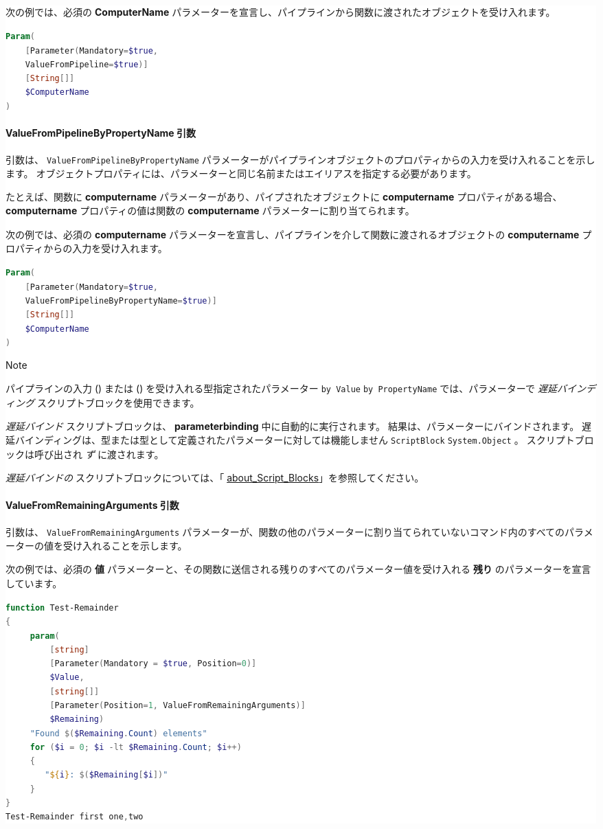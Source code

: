 次の例では、必須の **ComputerName** パラメーターを宣言し、パイプラインから関数に渡されたオブジェクトを受け入れます。

```powershell
Param(
    [Parameter(Mandatory=$true,
    ValueFromPipeline=$true)]
    [String[]]
    $ComputerName
)
```

#### <a name="valuefrompipelinebypropertyname-argument"></a>ValueFromPipelineByPropertyName 引数

引数は、 `ValueFromPipelineByPropertyName` パラメーターがパイプラインオブジェクトのプロパティからの入力を受け入れることを示します。 オブジェクトプロパティには、パラメーターと同じ名前またはエイリアスを指定する必要があります。

たとえば、関数に **computername** パラメーターがあり、パイプされたオブジェクトに **computername** プロパティがある場合、 **computername** プロパティの値は関数の **computername** パラメーターに割り当てられます。

次の例では、必須の **computername** パラメーターを宣言し、パイプラインを介して関数に渡されるオブジェクトの **computername** プロパティからの入力を受け入れます。

```powershell
Param(
    [Parameter(Mandatory=$true,
    ValueFromPipelineByPropertyName=$true)]
    [String[]]
    $ComputerName
)
```

> [!NOTE]
> パイプラインの入力 () または () を受け入れる型指定されたパラメーター `by Value` `by PropertyName` では、パラメーターで _遅延バインディング_ スクリプトブロックを使用できます。
>
> _遅延バインド_ スクリプトブロックは、 **parameterbinding** 中に自動的に実行されます。 結果は、パラメーターにバインドされます。 遅延バインディングは、型または型として定義されたパラメーターに対しては機能しません `ScriptBlock` `System.Object` 。 スクリプトブロックは呼び出され _ず_ に渡されます。
>
> _遅延バインドの_ スクリプトブロックについては、「 [about_Script_Blocks](about_Script_Blocks.md)」を参照してください。

#### <a name="valuefromremainingarguments-argument"></a>ValueFromRemainingArguments 引数

引数は、 `ValueFromRemainingArguments` パラメーターが、関数の他のパラメーターに割り当てられていないコマンド内のすべてのパラメーターの値を受け入れることを示します。

次の例では、必須の **値** パラメーターと、その関数に送信される残りのすべてのパラメーター値を受け入れる **残り** のパラメーターを宣言しています。

```powershell
function Test-Remainder
{
     param(
         [string]
         [Parameter(Mandatory = $true, Position=0)]
         $Value,
         [string[]]
         [Parameter(Position=1, ValueFromRemainingArguments)]
         $Remaining)
     "Found $($Remaining.Count) elements"
     for ($i = 0; $i -lt $Remaining.Count; $i++)
     {
        "${i}: $($Remaining[$i])"
     }
}
Test-Remainder first one,two
```
